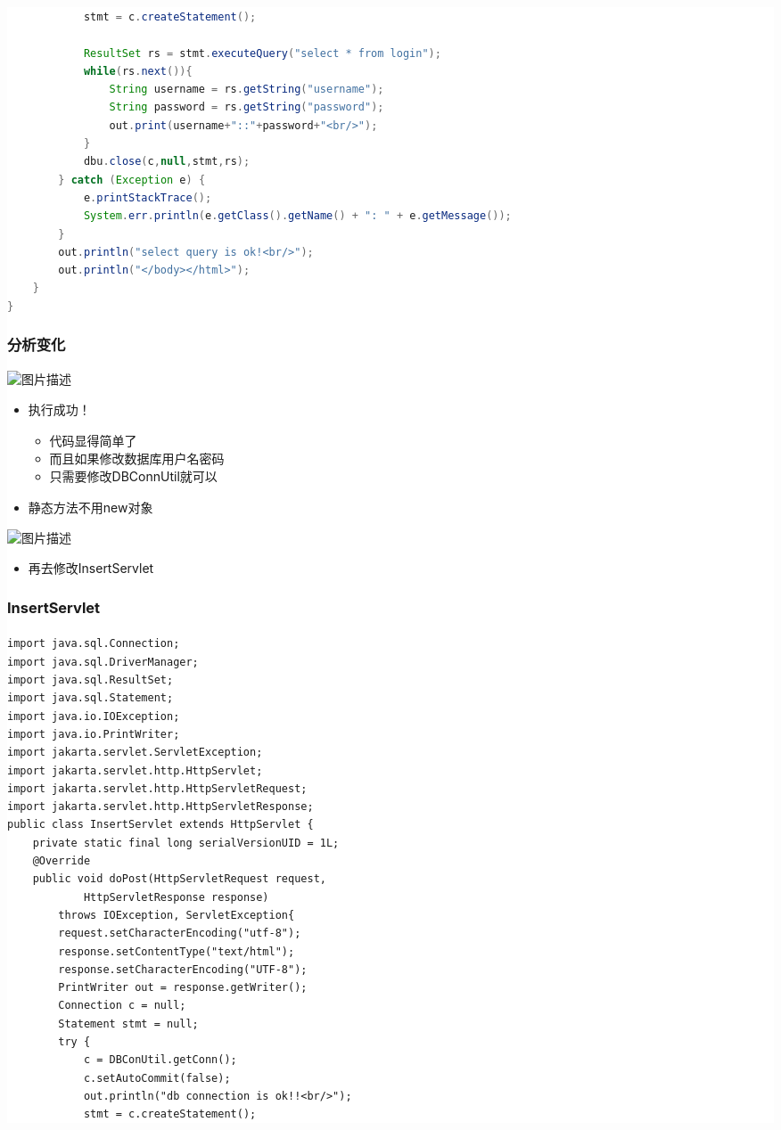 ```java
            stmt = c.createStatement();

            ResultSet rs = stmt.executeQuery("select * from login");
            while(rs.next()){
                String username = rs.getString("username");
                String password = rs.getString("password");
                out.print(username+"::"+password+"<br/>");
            }
			dbu.close(c,null,stmt,rs);
        } catch (Exception e) {
            e.printStackTrace();
            System.err.println(e.getClass().getName() + ": " + e.getMessage());
        }
        out.println("select query is ok!<br/>");
        out.println("</body></html>");
    }
}

```

### 分析变化
![图片描述](https://doc.shiyanlou.com/courses/uid1190679-20220427-1651067912214)

- 执行成功！
	- 代码显得简单了
	- 而且如果修改数据库用户名密码
	- 只需要修改DBConnUtil就可以

- 静态方法不用new对象

![图片描述](https://doc.shiyanlou.com/courses/uid1190679-20220427-1651068310586)

- 再去修改InsertServlet

### InsertServlet

```
import java.sql.Connection;
import java.sql.DriverManager;
import java.sql.ResultSet;
import java.sql.Statement;
import java.io.IOException;
import java.io.PrintWriter;
import jakarta.servlet.ServletException;
import jakarta.servlet.http.HttpServlet;
import jakarta.servlet.http.HttpServletRequest;
import jakarta.servlet.http.HttpServletResponse;
public class InsertServlet extends HttpServlet {
    private static final long serialVersionUID = 1L;
    @Override
    public void doPost(HttpServletRequest request,
            HttpServletResponse response)
        throws IOException, ServletException{
        request.setCharacterEncoding("utf-8");
        response.setContentType("text/html");
        response.setCharacterEncoding("UTF-8");
        PrintWriter out = response.getWriter();
        Connection c = null;
        Statement stmt = null;
        try {
            c = DBConUtil.getConn();
            c.setAutoCommit(false);
            out.println("db connection is ok!!<br/>");
            stmt = c.createStatement();
```